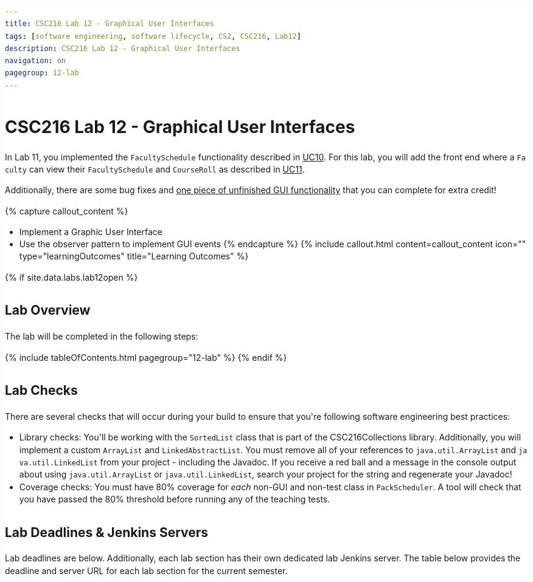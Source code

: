 ```yaml
---
title: CSC216 Lab 12 - Graphical User Interfaces
tags: [software engineering, software lifecycle, CS2, CSC216, Lab12]
description: CSC216 Lab 12 - Graphical User Interfaces
navigation: on
pagegroup: 12-lab
---
```

# CSC216 Lab 12 - Graphical User Interfaces
In Lab 11, you implemented the `FacultySchedule` functionality described in [UC10](12-lab-requirements#uc10). For this lab, you will add the front end where a `Faculty` can view their `FacultySchedule` and `CourseRoll` as described in [UC11](12-lab-requirements#uc11).  

Additionally, there are some bug fixes and [one piece of unfinished GUI functionality](12-lab-requirements#uc7) that you can complete for extra credit!

{% capture callout_content %}
  * Implement a Graphic User Interface
  * Use the observer pattern to implement GUI events
{% endcapture %}
{% include callout.html content=callout_content icon="" type="learningOutcomes" title="Learning Outcomes" %}

{% if site.data.labs.lab12open %}
## Lab Overview
The lab will be completed in the following steps:

{% include tableOfContents.html pagegroup="12-lab" %}
{% endif %}

## Lab Checks
There are several checks that will occur during your build to ensure that you're following software engineering best practices:

  * Library checks: You'll be working with the `SortedList` class that is part of the CSC216Collections library.  Additionally, you will implement a custom `ArrayList` and `LinkedAbstractList`.  You must remove all of your references to `java.util.ArrayList` and `java.util.LinkedList` from your project - including the Javadoc.  If you receive a red ball and a message in the console output about using `java.util.ArrayList` or `java.util.LinkedList`, search your project for the string and regenerate your Javadoc!
  * Coverage checks: You must have 80% coverage for *each* non-GUI and non-test class in `PackScheduler`.  A tool will check that you have passed the 80% threshold before running any of the teaching tests.


## Lab Deadlines & Jenkins Servers
Lab deadlines are below.  Additionally, each lab section has their own dedicated lab Jenkins server.  The table below provides the deadline and server URL for each lab section for the current semester.
